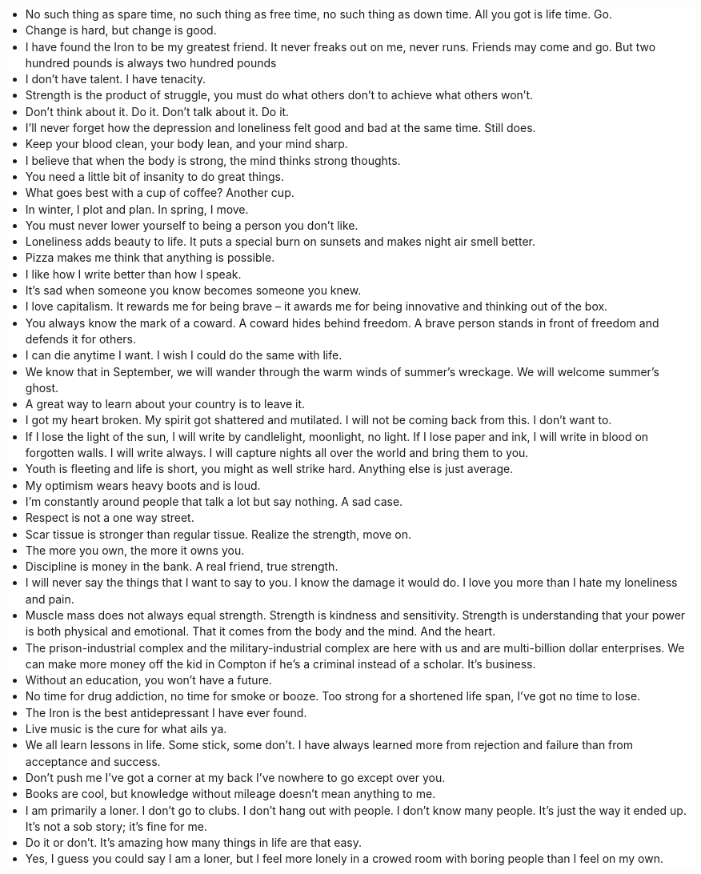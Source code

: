  - No such thing as spare time, no such thing as free time, no such thing as down time. All you got is life time. Go.
 - Change is hard, but change is good.
 - I have found the Iron to be my greatest friend. It never freaks out on me, never runs. Friends may come and go. But two hundred pounds is always two hundred pounds
 - I don’t have talent. I have tenacity.
 - Strength is the product of struggle, you must do what others don’t to achieve what others won’t.
 - Don’t think about it. Do it. Don’t talk about it. Do it.
 - I’ll never forget how the depression and loneliness felt good and bad at the same time. Still does.
 - Keep your blood clean, your body lean, and your mind sharp.
 - I believe that when the body is strong, the mind thinks strong thoughts.
 - You need a little bit of insanity to do great things.
 - What goes best with a cup of coffee? Another cup.
 - In winter, I plot and plan. In spring, I move.
 - You must never lower yourself to being a person you don’t like.
 - Loneliness adds beauty to life. It puts a special burn on sunsets and makes night air smell better.
 - Pizza makes me think that anything is possible.
 - I like how I write better than how I speak.
 - It’s sad when someone you know becomes someone you knew.
 - I love capitalism. It rewards me for being brave – it awards me for being innovative and thinking out of the box.
 - You always know the mark of a coward. A coward hides behind freedom. A brave person stands in front of freedom and defends it for others.
 - I can die anytime I want. I wish I could do the same with life.
 - We know that in September, we will wander through the warm winds of summer’s wreckage. We will welcome summer’s ghost.
 - A great way to learn about your country is to leave it.
 - I got my heart broken. My spirit got shattered and mutilated. I will not be coming back from this. I don’t want to.
 - If I lose the light of the sun, I will write by candlelight, moonlight, no light. If I lose paper and ink, I will write in blood on forgotten walls. I will write always. I will capture nights all over the world and bring them to you.
 - Youth is fleeting and life is short, you might as well strike hard. Anything else is just average.
 - My optimism wears heavy boots and is loud.
 - I’m constantly around people that talk a lot but say nothing. A sad case.
 - Respect is not a one way street.
 - Scar tissue is stronger than regular tissue. Realize the strength, move on.
 - The more you own, the more it owns you.
 - Discipline is money in the bank. A real friend, true strength.
 - I will never say the things that I want to say to you. I know the damage it would do. I love you more than I hate my loneliness and pain.
 - Muscle mass does not always equal strength. Strength is kindness and sensitivity. Strength is understanding that your power is both physical and emotional. That it comes from the body and the mind. And the heart.
 - The prison-industrial complex and the military-industrial complex are here with us and are multi-billion dollar enterprises. We can make more money off the kid in Compton if he’s a criminal instead of a scholar. It’s business.
 - Without an education, you won’t have a future.
 - No time for drug addiction, no time for smoke or booze. Too strong for a shortened life span, I’ve got no time to lose.
 - The Iron is the best antidepressant I have ever found.
 - Live music is the cure for what ails ya.
 - We all learn lessons in life. Some stick, some don’t. I have always learned more from rejection and failure than from acceptance and success.
 - Don’t push me I’ve got a corner at my back I’ve nowhere to go except over you.
 - Books are cool, but knowledge without mileage doesn’t mean anything to me.
 - I am primarily a loner. I don’t go to clubs. I don’t hang out with people. I don’t know many people. It’s just the way it ended up. It’s not a sob story; it’s fine for me.
 - Do it or don’t. It’s amazing how many things in life are that easy.
 - Yes, I guess you could say I am a loner, but I feel more lonely in a crowed room with boring people than I feel on my own.